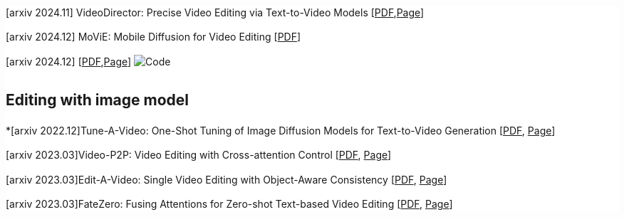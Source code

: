[arxiv 2024.11] VideoDirector: Precise Video Editing via Text-to-Video Models  [[PDF](https://arxiv.org/abs/2411.17592),[Page](https://anonymous.4open.science/w/c4KzqAbCaz89o0FeWkdya/)] 

[arxiv 2024.12] MoViE: Mobile Diffusion for Video Editing  [[PDF](https://arxiv.org/abs/2412.06578)]


[arxiv 2024.12]   [[PDF](),[Page]()] ![Code](https://img.shields.io/github/stars/xxx?style=social&label=Star)


## Editing with image model 
*[arxiv 2022.12]Tune-A-Video: One-Shot Tuning of Image Diffusion Models for Text-to-Video Generation [[PDF](https://arxiv.org/abs/2212.11565), [Page](https://tuneavideo.github.io/)]

[arxiv 2023.03]Video-P2P: Video Editing with Cross-attention Control [[PDF](https://arxiv.org/abs/2303.04761), [Page](https://video-p2p.github.io/)]

[arxiv 2023.03]Edit-A-Video: Single Video Editing with Object-Aware Consistency [[PDF](https://arxiv.org/abs/2303.07945), [Page](https://edit-a-video.github.io/)]

[arxiv 2023.03]FateZero: Fusing Attentions for Zero-shot Text-based Video Editing [[PDF](https://arxiv.org/abs/2303.09535), [Page](https://github.com/ChenyangQiQi/FateZero)]

